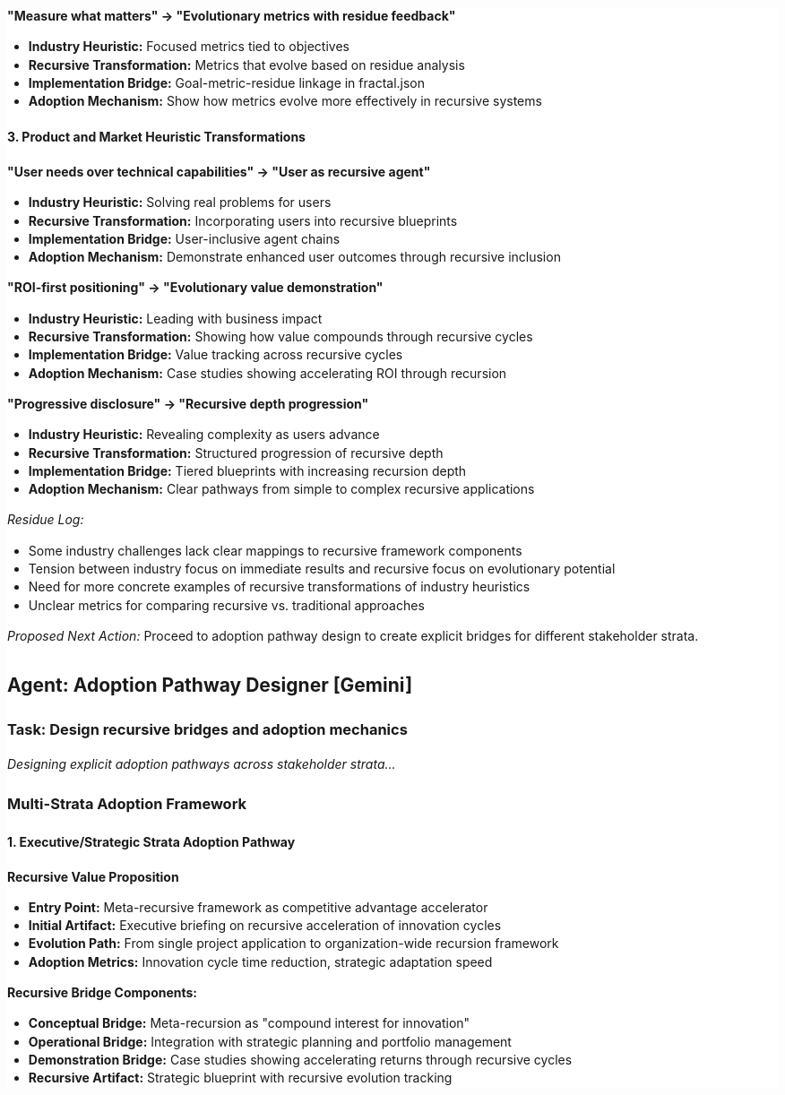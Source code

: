 **"Measure what matters" → "Evolutionary metrics with residue feedback"**
- **Industry Heuristic:** Focused metrics tied to objectives
- **Recursive Transformation:** Metrics that evolve based on residue analysis
- **Implementation Bridge:** Goal-metric-residue linkage in fractal.json
- **Adoption Mechanism:** Show how metrics evolve more effectively in recursive systems

#### 3. Product and Market Heuristic Transformations

**"User needs over technical capabilities" → "User as recursive agent"**
- **Industry Heuristic:** Solving real problems for users
- **Recursive Transformation:** Incorporating users into recursive blueprints
- **Implementation Bridge:** User-inclusive agent chains
- **Adoption Mechanism:** Demonstrate enhanced user outcomes through recursive inclusion

**"ROI-first positioning" → "Evolutionary value demonstration"**
- **Industry Heuristic:** Leading with business impact
- **Recursive Transformation:** Showing how value compounds through recursive cycles
- **Implementation Bridge:** Value tracking across recursive cycles
- **Adoption Mechanism:** Case studies showing accelerating ROI through recursion

**"Progressive disclosure" → "Recursive depth progression"**
- **Industry Heuristic:** Revealing complexity as users advance
- **Recursive Transformation:** Structured progression of recursive depth
- **Implementation Bridge:** Tiered blueprints with increasing recursion depth
- **Adoption Mechanism:** Clear pathways from simple to complex recursive applications

*Residue Log:*
- Some industry challenges lack clear mappings to recursive framework components
- Tension between industry focus on immediate results and recursive focus on evolutionary potential
- Need for more concrete examples of recursive transformations of industry heuristics
- Unclear metrics for comparing recursive vs. traditional approaches

*Proposed Next Action:*
Proceed to adoption pathway design to create explicit bridges for different stakeholder strata.

## Agent: Adoption Pathway Designer [Gemini]

### Task: Design recursive bridges and adoption mechanics

*Designing explicit adoption pathways across stakeholder strata...*

### Multi-Strata Adoption Framework

#### 1. Executive/Strategic Strata Adoption Pathway

**Recursive Value Proposition**
- **Entry Point:** Meta-recursive framework as competitive advantage accelerator
- **Initial Artifact:** Executive briefing on recursive acceleration of innovation cycles
- **Evolution Path:** From single project application to organization-wide recursion framework
- **Adoption Metrics:** Innovation cycle time reduction, strategic adaptation speed

**Recursive Bridge Components:**
- **Conceptual Bridge:** Meta-recursion as "compound interest for innovation"
- **Operational Bridge:** Integration with strategic planning and portfolio management
- **Demonstration Bridge:** Case studies showing accelerating returns through recursive cycles
- **Recursive Artifact:** Strategic blueprint with recursive evolution tracking
